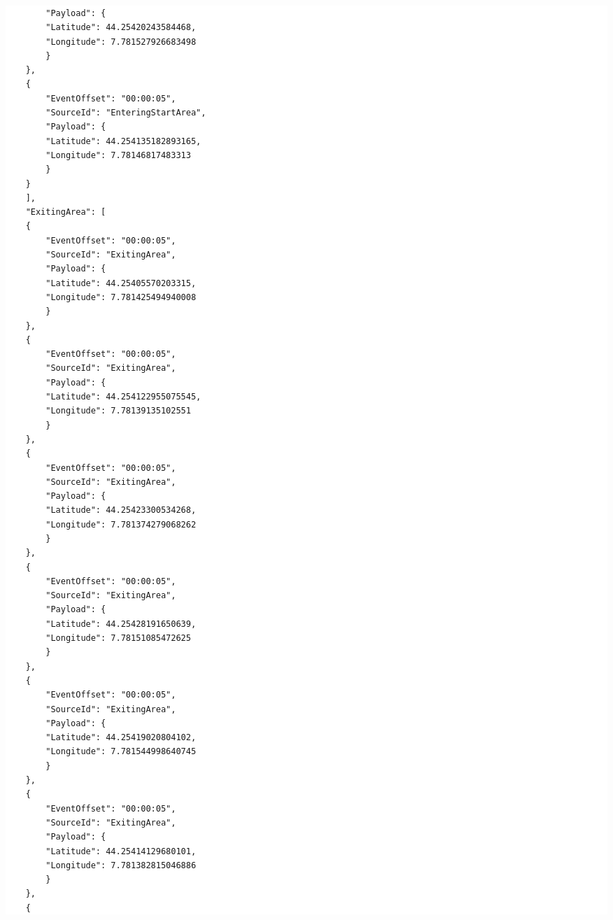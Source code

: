             "Payload": {
            "Latitude": 44.25420243584468,
            "Longitude": 7.781527926683498
            }
        },
        {
            "EventOffset": "00:00:05",
            "SourceId": "EnteringStartArea",
            "Payload": {
            "Latitude": 44.254135182893165,
            "Longitude": 7.78146817483313
            }
        }
        ],
        "ExitingArea": [
        {
            "EventOffset": "00:00:05",
            "SourceId": "ExitingArea",
            "Payload": {
            "Latitude": 44.25405570203315,
            "Longitude": 7.781425494940008
            }
        },
        {
            "EventOffset": "00:00:05",
            "SourceId": "ExitingArea",
            "Payload": {
            "Latitude": 44.254122955075545,
            "Longitude": 7.78139135102551
            }
        },
        {
            "EventOffset": "00:00:05",
            "SourceId": "ExitingArea",
            "Payload": {
            "Latitude": 44.25423300534268,
            "Longitude": 7.781374279068262
            }
        },
        {
            "EventOffset": "00:00:05",
            "SourceId": "ExitingArea",
            "Payload": {
            "Latitude": 44.25428191650639,
            "Longitude": 7.78151085472625
            }
        },
        {
            "EventOffset": "00:00:05",
            "SourceId": "ExitingArea",
            "Payload": {
            "Latitude": 44.25419020804102,
            "Longitude": 7.781544998640745
            }
        },
        {
            "EventOffset": "00:00:05",
            "SourceId": "ExitingArea",
            "Payload": {
            "Latitude": 44.25414129680101,
            "Longitude": 7.781382815046886
            }
        },
        {